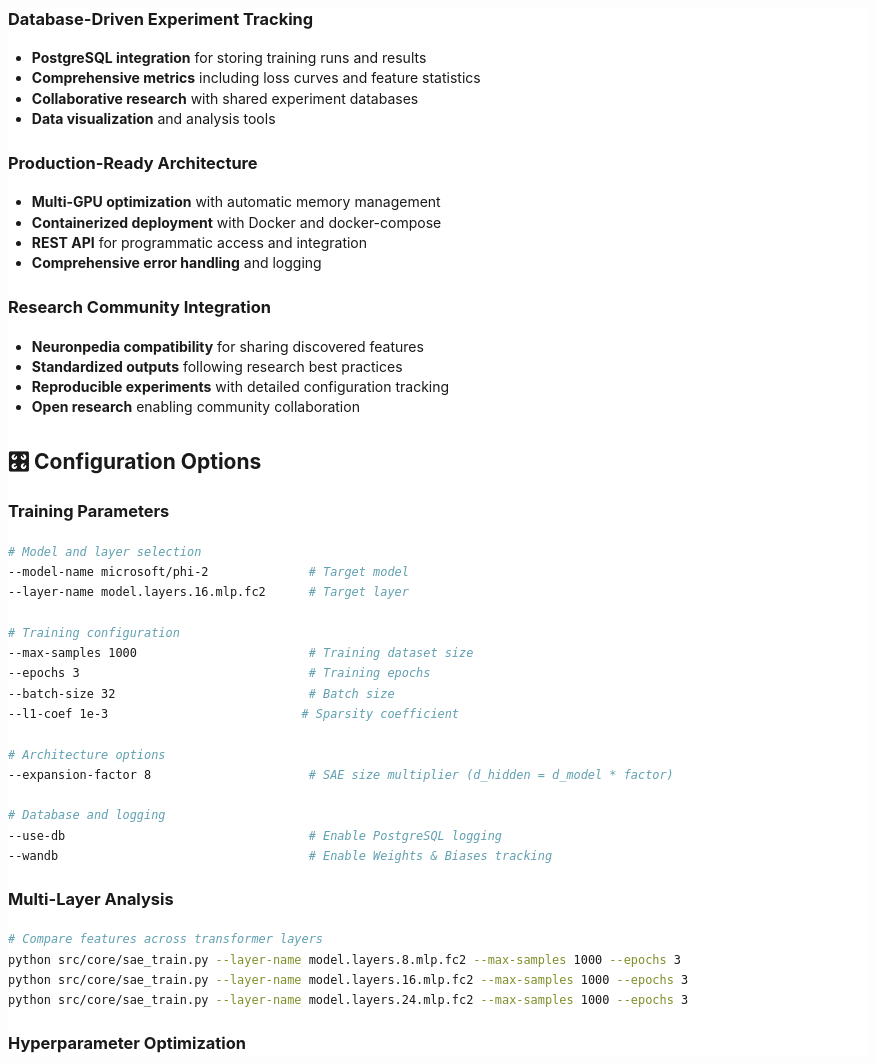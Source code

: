 ### Database-Driven Experiment Tracking
- **PostgreSQL integration** for storing training runs and results
- **Comprehensive metrics** including loss curves and feature statistics
- **Collaborative research** with shared experiment databases
- **Data visualization** and analysis tools

### Production-Ready Architecture
- **Multi-GPU optimization** with automatic memory management
- **Containerized deployment** with Docker and docker-compose
- **REST API** for programmatic access and integration
- **Comprehensive error handling** and logging

### Research Community Integration
- **Neuronpedia compatibility** for sharing discovered features
- **Standardized outputs** following research best practices
- **Reproducible experiments** with detailed configuration tracking
- **Open research** enabling community collaboration

## 🎛️ Configuration Options

### Training Parameters

```bash
# Model and layer selection
--model-name microsoft/phi-2              # Target model
--layer-name model.layers.16.mlp.fc2      # Target layer

# Training configuration  
--max-samples 1000                        # Training dataset size
--epochs 3                                # Training epochs
--batch-size 32                           # Batch size
--l1-coef 1e-3                           # Sparsity coefficient

# Architecture options
--expansion-factor 8                      # SAE size multiplier (d_hidden = d_model * factor)

# Database and logging
--use-db                                  # Enable PostgreSQL logging
--wandb                                   # Enable Weights & Biases tracking
```

### Multi-Layer Analysis

```bash
# Compare features across transformer layers
python src/core/sae_train.py --layer-name model.layers.8.mlp.fc2 --max-samples 1000 --epochs 3
python src/core/sae_train.py --layer-name model.layers.16.mlp.fc2 --max-samples 1000 --epochs 3  
python src/core/sae_train.py --layer-name model.layers.24.mlp.fc2 --max-samples 1000 --epochs 3
```

### Hyperparameter Optimization
